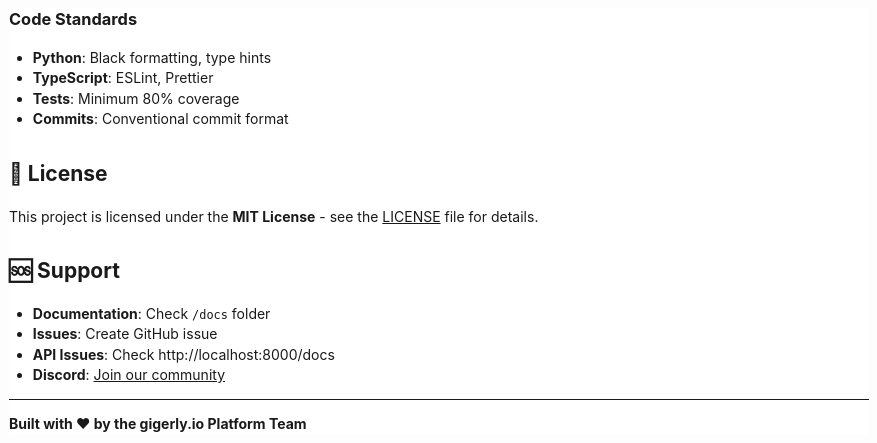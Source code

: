 ### Code Standards
- **Python**: Black formatting, type hints
- **TypeScript**: ESLint, Prettier
- **Tests**: Minimum 80% coverage
- **Commits**: Conventional commit format

## 📄 License

This project is licensed under the **MIT License** - see the [LICENSE](LICENSE) file for details.

## 🆘 Support

- **Documentation**: Check `/docs` folder
- **Issues**: Create GitHub issue
- **API Issues**: Check http://localhost:8000/docs
- **Discord**: [Join our community](#)

---

**Built with ❤️ by the gigerly.io Platform Team**